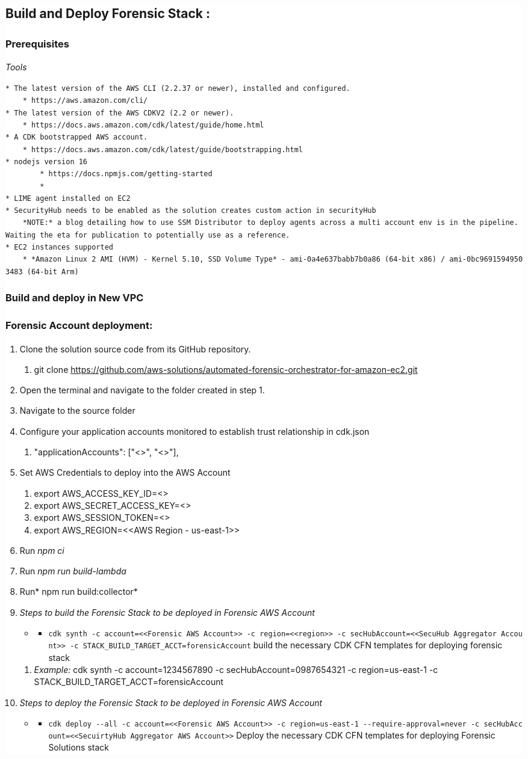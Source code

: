 ## Build and Deploy Forensic Stack :

### Prerequisites

_Tools_

    * The latest version of the AWS CLI (2.2.37 or newer), installed and configured.
        * https://aws.amazon.com/cli/
    * The latest version of the AWS CDKV2 (2.2 or newer).
        * https://docs.aws.amazon.com/cdk/latest/guide/home.html
    * A CDK bootstrapped AWS account.
        * https://docs.aws.amazon.com/cdk/latest/guide/bootstrapping.html
    * nodejs version 16
            * https://docs.npmjs.com/getting-started
            *
    * LIME agent installed on EC2
    * SecurityHub needs to be enabled as the solution creates custom action in securityHub
        *NOTE:* a blog detailing how to use SSM Distributor to deploy agents across a multi account env is in the pipeline. Waiting the eta for publication to potentially use as a reference.
    * EC2 instances supported
        * *Amazon Linux 2 AMI (HVM) - Kernel 5.10, SSD Volume Type* - ami-0a4e637babb7b0a86 (64-bit x86) / ami-0bc96915949503483 (64-bit Arm)

### Build and deploy in New VPC

### Forensic Account deployment:

1. Clone the solution source code from its GitHub repository.
    1. git clone https://github.com/aws-solutions/automated-forensic-orchestrator-for-amazon-ec2.git
2. Open the terminal and navigate to the folder created in step 1.
3. Navigate to the source folder
4. Configure your application accounts monitored to establish trust relationship in cdk.json
    1. "applicationAccounts": ["<<Application account1>>", "<<Application account2>>"],
5. Set AWS Credentials to deploy into the AWS Account
    1. export AWS_ACCESS_KEY_ID=<<XXXXXXXXXXXXXXXX>>
    2. export AWS_SECRET_ACCESS_KEY=<<XXXXXXXXXXXXXXXXXXX>>
    3. export AWS_SESSION_TOKEN=<<XXXXXXXXXXXXXXXXX>>
    4. export AWS_REGION=<<AWS Region - us-east-1>>
6. Run _npm ci_
7. Run _npm run build-lambda_
8. Run* npm run build:collector*
9. _Steps to build the Forensic Stack to be deployed in Forensic AWS Account_
    -   - `cdk synth -c account=<<Forensic AWS Account>> -c region=<<region>> -c secHubAccount=<<SecuHub Aggregator Account>> -c STACK_BUILD_TARGET_ACCT=forensicAccount` build the necessary CDK CFN templates for deploying forensic stack
    1. _Example:_ cdk synth -c account=1234567890 -c secHubAccount=0987654321 -c region=us-east-1 -c STACK_BUILD_TARGET_ACCT=forensicAccount
10. _Steps to deploy the Forensic Stack to be deployed in Forensic AWS Account_

    -   - `cdk deploy --all -c account=<<Forensic AWS Account>> -c region=us-east-1 --require-approval=never -c secHubAccount=<<SecuirtyHub Aggregator AWS Account>>` Deploy the necessary CDK CFN templates for deploying Forensic Solutions stack
